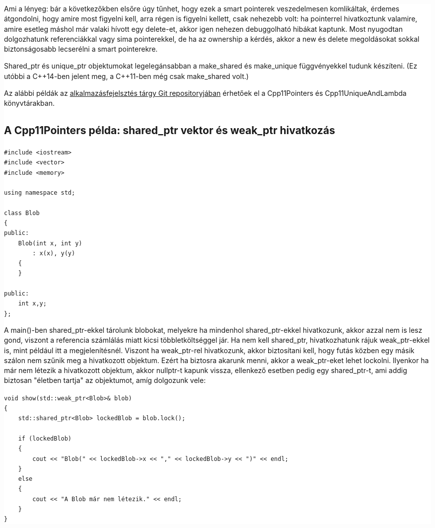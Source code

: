 Ami a lényeg: bár a következőkben elsőre úgy tűnhet, hogy ezek a smart pointerek veszedelmesen komlikáltak, érdemes átgondolni, hogy amire most figyelni kell, arra régen is figyelni kellett, csak nehezebb volt: ha pointerrel hivatkoztunk valamire, amire esetleg máshol már valaki hívott egy delete-et, akkor igen nehezen debuggolható hibákat kaptunk. Most nyugodtan dolgozhatunk referenciákkal vagy sima pointerekkel, de ha az ownership a kérdés, akkor a new és delete megoldásokat sokkal biztonságosabb lecserélni a smart pointerekre.

Shared\_ptr és unique\_ptr objektumokat legelegánsabban a make\_shared és make\_unique függvényekkel tudunk készíteni. (Ez utóbbi a C++14-ben jelent meg, a C++11-ben még csak make\_shared volt.)

Az alábbi példák az [alkalmazásfejelsztés tárgy Git repositoryjában](https://github.com/csorbakristof/alkalmazasfejlesztes) érhetőek el a Cpp11Pointers és Cpp11UniqueAndLambda könyvtárakban.

## A Cpp11Pointers példa: shared\_ptr vektor és weak\_ptr hivatkozás

    #include <iostream>
    #include <vector>
    #include <memory>

    using namespace std;

    class Blob
    {
    public:
        Blob(int x, int y)
            : x(x), y(y)
        {
        }

    public:
        int x,y;
    };

A main()-ben shared\_ptr-ekkel tárolunk blobokat, melyekre ha mindenhol shared\_ptr-ekkel hivatkozunk, akkor azzal nem is lesz gond, viszont a referencia számlálás miatt kicsi többletköltséggel jár. Ha nem kell shared\_ptr, hivatkozhatunk rájuk weak\_ptr-ekkel is, mint például itt a megjelenítésnél. Viszont ha weak\_ptr-rel hivatkozunk, akkor biztosítani kell, hogy futás közben egy másik szálon nem szűnik meg a hivatkozott objektum. Ezért ha biztosra akarunk menni, akkor a weak\_ptr-eket lehet lockolni. Ilyenkor ha már nem létezik a hivatkozott objektum, akkor nullptr-t kapunk vissza, ellenkező esetben pedig egy shared\_ptr-t, ami addig biztosan "életben tartja" az objektumot, amíg dolgozunk vele:

    void show(std::weak_ptr<Blob>& blob)
    {
        std::shared_ptr<Blob> lockedBlob = blob.lock();

        if (lockedBlob)
        {
            cout << "Blob(" << lockedBlob->x << "," << lockedBlob->y << ")" << endl;
        }
        else
        {
            cout << "A Blob már nem létezik." << endl;
        }
    }
